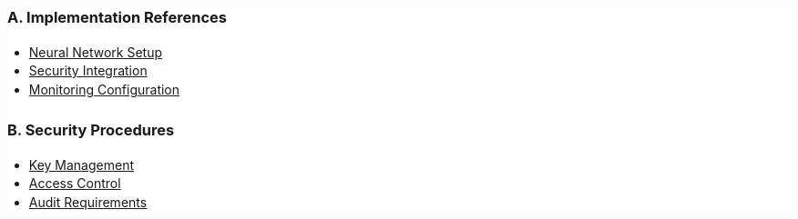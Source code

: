 ### A. Implementation References
- [Neural Network Setup](docs/neural_setup.md)
- [Security Integration](docs/security_integration.md)
- [Monitoring Configuration](docs/monitoring_setup.md)

### B. Security Procedures
- [Key Management](security/key_management.md)
- [Access Control](security/access_control.md)
- [Audit Requirements](security/audit_requirements.md)